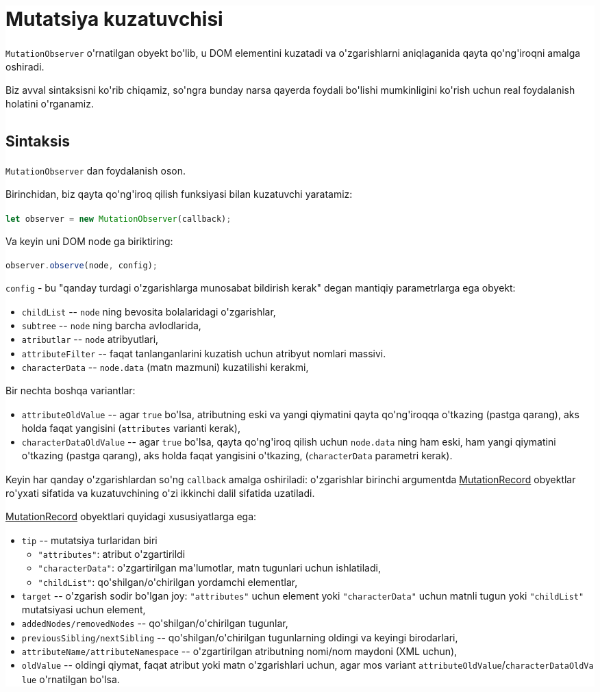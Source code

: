 
# Mutatsiya kuzatuvchisi

`MutationObserver` o'rnatilgan obyekt bo'lib, u DOM elementini kuzatadi va o'zgarishlarni aniqlaganida qayta qo'ng'iroqni amalga oshiradi.

Biz avval sintaksisni ko'rib chiqamiz, so'ngra bunday narsa qayerda foydali bo'lishi mumkinligini ko'rish uchun real foydalanish holatini o'rganamiz.

## Sintaksis

`MutationObserver` dan foydalanish oson.

Birinchidan, biz qayta qo'ng'iroq qilish funksiyasi bilan kuzatuvchi yaratamiz:

```js
let observer = new MutationObserver(callback);
```

Va keyin uni DOM node ga biriktiring:

```js
observer.observe(node, config);
```
`config` - bu "qanday turdagi o'zgarishlarga munosabat bildirish kerak" degan mantiqiy parametrlarga ega obyekt:
- `childList` -- `node` ning bevosita bolalaridagi o'zgarishlar,
- `subtree` -- `node` ning barcha avlodlarida,
- `atributlar` -- `node` atribyutlari,
- `attributeFilter` -- faqat tanlanganlarini kuzatish uchun atribyut nomlari massivi.
- `characterData` -- `node.data` (matn mazmuni) kuzatilishi kerakmi,

Bir nechta boshqa variantlar:
- `attributeOldValue` -- agar `true` bo'lsa, atributning eski va yangi qiymatini qayta qo'ng'iroqqa o'tkazing (pastga qarang), aks holda faqat yangisini (`attributes` varianti kerak),
- `characterDataOldValue` -- agar `true` bo'lsa, qayta qo'ng'iroq qilish uchun `node.data` ning ham eski, ham yangi qiymatini o'tkazing (pastga qarang), aks holda faqat yangisini o'tkazing, (`characterData` parametri kerak).

Keyin har qanday o'zgarishlardan so'ng `callback` amalga oshiriladi: o'zgarishlar birinchi argumentda [MutationRecord](https://dom.spec.whatwg.org/#mutationrecord) obyektlar ro'yxati sifatida va kuzatuvchining o'zi ikkinchi dalil sifatida uzatiladi.

[MutationRecord](https://dom.spec.whatwg.org/#mutationrecord) obyektlari quyidagi xususiyatlarga ega:

- `tip` -- mutatsiya turlaridan biri
     - `"attributes"`: atribut o'zgartirildi
     - `"characterData"`: o'zgartirilgan ma'lumotlar, matn tugunlari uchun ishlatiladi,
     - `"childList"`: qo'shilgan/o'chirilgan yordamchi elementlar,
- `target` -- o'zgarish sodir bo'lgan joy: `"attributes"` uchun element yoki `"characterData"` uchun matnli tugun yoki `"childList"` mutatsiyasi uchun element,
- `addedNodes/removedNodes` -- qo'shilgan/o'chirilgan tugunlar,
- `previousSibling/nextSibling` -- qo'shilgan/o'chirilgan tugunlarning oldingi va keyingi birodarlari,
- `attributeName/attributeNamespace` -- o'zgartirilgan atributning nomi/nom maydoni (XML uchun),
- `oldValue` -- oldingi qiymat, faqat atribut yoki matn o'zgarishlari uchun, agar mos variant `attributeOldValue`/`characterDataOldValue` o'rnatilgan bo'lsa.
